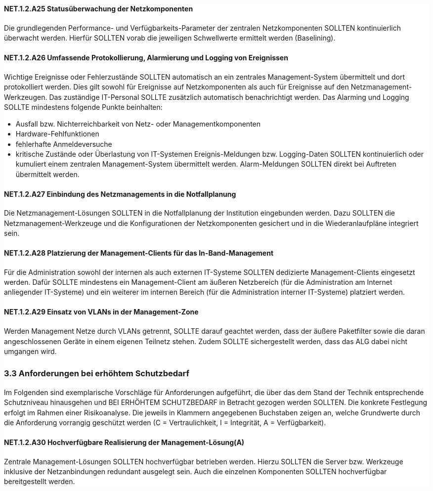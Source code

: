 #### NET.1.2.A25 Statusüberwachung der Netzkomponenten

Die grundlegenden Performance- und Verfügbarkeits-Parameter der zentralen Netzkomponenten SOLLTEN kontinuierlich überwacht werden. Hierfür SOLLTEN vorab die jeweiligen Schwellwerte ermittelt werden (Baselining).

#### NET.1.2.A26 Umfassende Protokollierung, Alarmierung und Logging von Ereignissen

Wichtige Ereignisse oder Fehlerzustände SOLLTEN automatisch an ein zentrales Management-System übermittelt und dort protokolliert werden. Dies gilt sowohl für Ereignisse auf Netzkomponenten als auch für Ereignisse auf den Netzmanagement-Werkzeugen. Das zuständige IT-Personal SOLLTE zusätzlich automatisch benachrichtigt werden. Das Alarming und Logging SOLLTE mindestens folgende Punkte beinhalten:

* Ausfall bzw. Nichterreichbarkeit von Netz- oder Managementkomponenten
* Hardware-Fehlfunktionen
* fehlerhafte Anmeldeversuche
* kritische Zustände oder Überlastung von IT-Systemen
Ereignis-Meldungen bzw. Logging-Daten SOLLTEN kontinuierlich oder kumuliert einem zentralen Management-System übermittelt werden. Alarm-Meldungen SOLLTEN direkt bei Auftreten übermittelt werden.

#### NET.1.2.A27 Einbindung des Netzmanagements in die Notfallplanung

Die Netzmanagement-Lösungen SOLLTEN in die Notfallplanung der Institution eingebunden werden. Dazu SOLLTEN die Netzmanagement-Werkzeuge und die Konfigurationen der Netzkomponenten gesichert und in die Wiederanlaufpläne integriert sein.

#### NET.1.2.A28 Platzierung der Management-Clients für das In-Band-Management

Für die Administration sowohl der internen als auch externen IT-Systeme SOLLTEN dedizierte Management-Clients eingesetzt werden. Dafür SOLLTE mindestens ein Management-Client am äußeren Netzbereich (für die Administration am Internet anliegender IT-Systeme) und ein weiterer im internen Bereich (für die Administration interner IT-Systeme) platziert werden. 

#### NET.1.2.A29 Einsatz von VLANs in der Management-Zone

Werden Management Netze durch VLANs getrennt, SOLLTE darauf geachtet werden, dass der äußere Paketfilter sowie die daran angeschlossenen Geräte in einem eigenen Teilnetz stehen. Zudem SOLLTE sichergestellt werden, dass das ALG dabei nicht umgangen wird.

### 3.3 Anforderungen bei erhöhtem Schutzbedarf

Im Folgenden sind exemplarische Vorschläge für Anforderungen aufgeführt, die über das dem Stand der Technik entsprechende Schutzniveau hinausgehen und BEI ERHÖHTEM SCHUTZBEDARF in Betracht gezogen werden SOLLTEN. Die konkrete Festlegung erfolgt im Rahmen einer Risikoanalyse. Die jeweils in Klammern angegebenen Buchstaben zeigen an, welche Grundwerte durch die Anforderung vorrangig geschützt werden (C = Vertraulichkeit, I = Integrität, A = Verfügbarkeit).

#### NET.1.2.A30 Hochverfügbare Realisierung der Management-Lösung(A)

Zentrale Management-Lösungen SOLLTEN hochverfügbar betrieben werden. Hierzu SOLLTEN die Server bzw. Werkzeuge inklusive der Netzanbindungen redundant ausgelegt sein. Auch die einzelnen Komponenten SOLLTEN hochverfügbar bereitgestellt werden.
